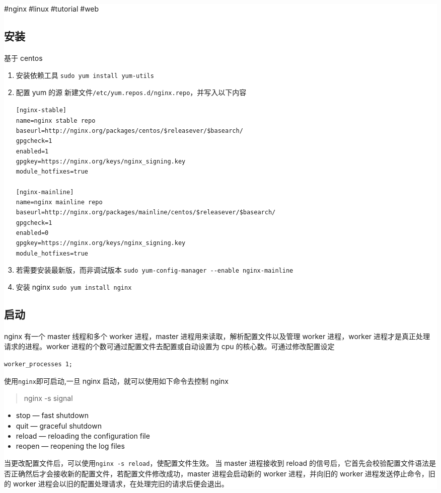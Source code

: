 
#nginx #linux #tutorial #web

## 安装

基于 centos

1. 安装依赖工具
   `sudo yum install yum-utils`
2. 配置 yum 的源
   新建文件`/etc/yum.repos.d/nginx.repo`，并写入以下内容

   ```properties
   [nginx-stable]
   name=nginx stable repo
   baseurl=http://nginx.org/packages/centos/$releasever/$basearch/
   gpgcheck=1
   enabled=1
   gpgkey=https://nginx.org/keys/nginx_signing.key
   module_hotfixes=true

   [nginx-mainline]
   name=nginx mainline repo
   baseurl=http://nginx.org/packages/mainline/centos/$releasever/$basearch/
   gpgcheck=1
   enabled=0
   gpgkey=https://nginx.org/keys/nginx_signing.key
   module_hotfixes=true
   ```

3. 若需要安装最新版，而非调试版本
   `sudo yum-config-manager --enable nginx-mainline`
4. 安装 nginx
   `sudo yum install nginx`

## 启动

nginx 有一个 master 线程和多个 worker 进程，master 进程用来读取，解析配置文件以及管理 worker 进程，worker 进程才是真正处理请求的进程。worker 进程的个数可通过配置文件去配置或自动设置为 cpu 的核心数。可通过修改配置设定

```nginx
worker_processes 1;
```

使用`nginx`即可启动,一旦 nginx 启动，就可以使用如下命令去控制 nginx

> nginx -s signal

- stop — fast shutdown
- quit — graceful shutdown
- reload — reloading the configuration file
- reopen — reopening the log files

当更改配置文件后，可以使用`nginx -s reload`，使配置文件生效。
当 master 进程接收到 reload 的信号后，它首先会校验配置文件语法是否正确然后才会接收新的配置文件，若配置文件修改成功，master 进程会启动新的 worker 进程，并向旧的 worker 进程发送停止命令，旧的 worker 进程会以旧的配置处理请求，在处理完旧的请求后便会退出。
